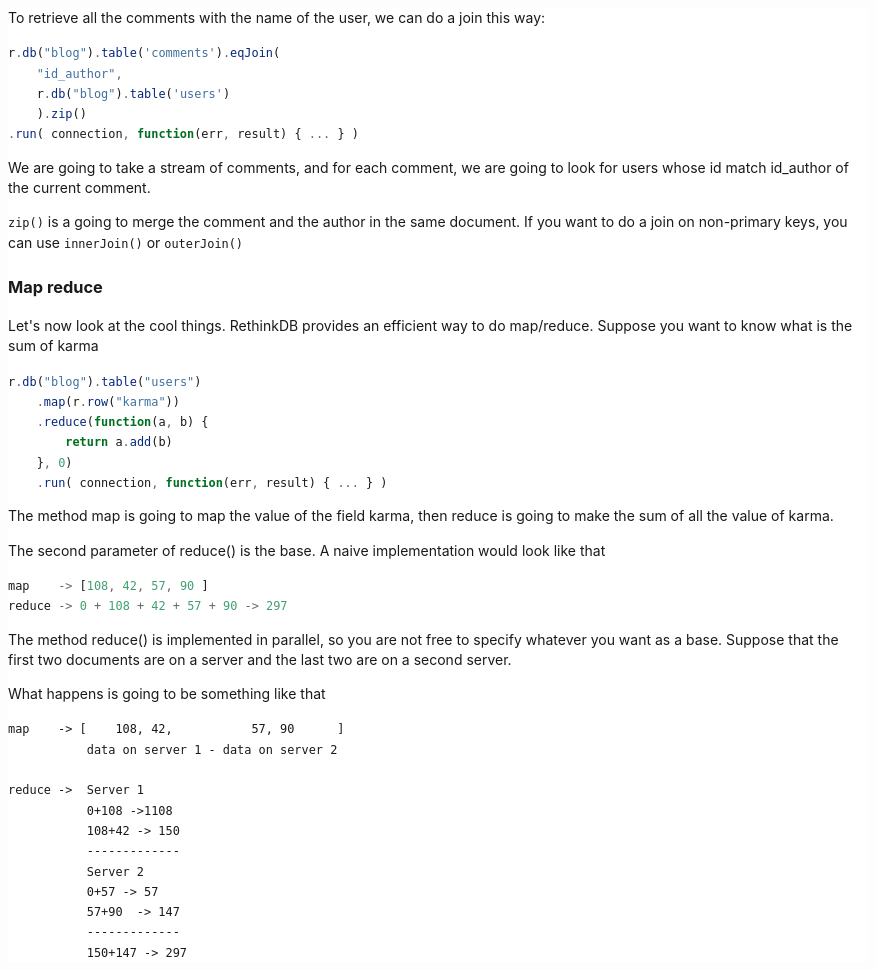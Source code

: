To retrieve all the comments with the name of the user, we can do a join this way:

```js
r.db("blog").table('comments').eqJoin(
    "id_author",
    r.db("blog").table('users')
    ).zip()
.run( connection, function(err, result) { ... } )
```

We are going to take a stream of comments, and for each comment, we are going to
look for users whose id match id_author of the current comment.

`zip()` is a going to merge the comment and the author in the same document.
If you want to do a join on non-primary keys, you can use `innerJoin()` or `outerJoin()`

### Map reduce

Let's now look at the cool things. RethinkDB provides an efficient way to do map/reduce.
Suppose you want to know what is the sum of karma

```js
r.db("blog").table("users")
    .map(r.row("karma"))
    .reduce(function(a, b) {
        return a.add(b)
    }, 0)
    .run( connection, function(err, result) { ... } )
```

The method map is going to map the value of the field karma, then reduce is going to make the sum of all the value of karma.

The second parameter of reduce() is the base. A naive implementation would look like that

```js
map    -> [108, 42, 57, 90 ]
reduce -> 0 + 108 + 42 + 57 + 90 -> 297
```

The method reduce() is implemented in parallel, so you are not free to specify whatever you want as a base. Suppose that the first two documents are on a server and the last two are on a second server.

What happens is going to be something like that

```
map    -> [    108, 42,           57, 90      ]
           data on server 1 - data on server 2

reduce ->  Server 1 
           0+108 ->1108
           108+42 -> 150
           -------------
           Server 2
           0+57 -> 57
           57+90  -> 147
           -------------
           150+147 -> 297
```
